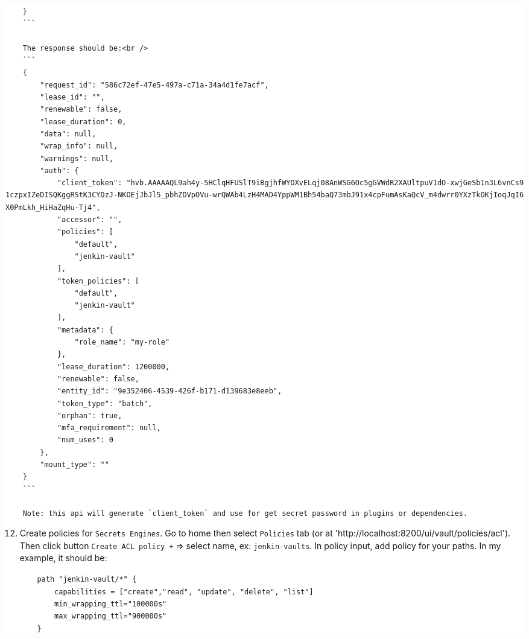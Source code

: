 		}
		```
		  
		The response should be:<br /> 
		```
		{
			"request_id": "586c72ef-47e5-497a-c71a-34a4d1fe7acf",
			"lease_id": "",
			"renewable": false,
			"lease_duration": 0,
			"data": null,
			"wrap_info": null,
			"warnings": null,
			"auth": {
				"client_token": "hvb.AAAAAQL9ah4y-5HClqHFUSlT9iBgjhfWYDXvELqj08AnWSG6Oc5gGVWdR2XAUltpuV1dO-xwjGeSb1n3L6vnCs91czpxIZeDISQKggRStK3CYDzJ-NKOEjJbJl5_pbhZDVpOVu-wrQWAb4LzH4MAD4YppWM1Bh54baQ73mbJ91x4cpFumAsKaQcV_m4dwrr0YXzTkOKjIoqJqI6X0PmLkh_HiHaZqHu-Tj4",
				"accessor": "",
				"policies": [
					"default",
					"jenkin-vault"
				],
				"token_policies": [
					"default",
					"jenkin-vault"
				],
				"metadata": {
					"role_name": "my-role"
				},
				"lease_duration": 1200000,
				"renewable": false,
				"entity_id": "9e352406-4539-426f-b171-d139683e8eeb",
				"token_type": "batch",
				"orphan": true,
				"mfa_requirement": null,
				"num_uses": 0
			},
			"mount_type": ""
		}
		```
		
		Note: this api will generate `client_token` and use for get secret password in plugins or dependencies.
		
   12. Create policies for `Secrets Engines`. Go to home then select `Policies` tab (or at 'http://localhost:8200/ui/vault/policies/acl').
		Then click button `Create ACL policy +` => select name, ex: `jenkin-vaults`. In policy input, add policy for your paths.
		In my example, it should be:
		```
			path "jenkin-vault/*" {
				capabilities = ["create","read", "update", "delete", "list"]
				min_wrapping_ttl="100000s"
				max_wrapping_ttl="900000s"
			}
